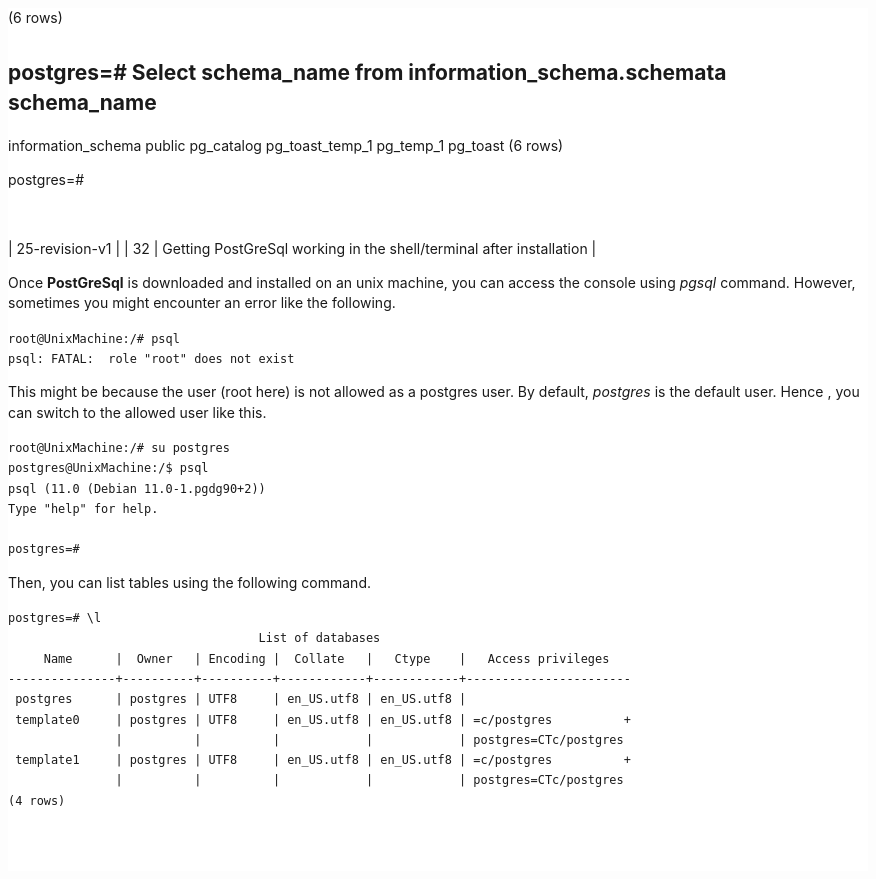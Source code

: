 (6 rows)

postgres=# Select schema_name from information_schema.schemata
    schema_name
--------------------
 information_schema
 public
 pg_catalog
 pg_toast_temp_1
 pg_temp_1
 pg_toast
(6 rows)

postgres=#</code></pre>



<p><br></p>
 | 25-revision-v1                                                      |
| 32 | Getting PostGreSql working in the shell/terminal after installation              | 
<p>Once <strong>PostGreSql</strong> is downloaded and installed on an unix machine, you can access the console using <em>pgsql</em> command. However, sometimes you might encounter an error like the following.</p>



<pre class="wp-block-code"><code>root@UnixMachine:/# psql
psql: FATAL:  role "root" does not exist</code></pre>



<p>This might be because the user (root here) is not allowed as a postgres user. By default, <em>postgres</em> is the default user. Hence , you can switch to the allowed user like this.</p>



<pre class="wp-block-code"><code>root@UnixMachine:/# su postgres
postgres@UnixMachine:/$ psql
psql (11.0 (Debian 11.0-1.pgdg90+2))
Type "help" for help.

postgres=#</code></pre>



<p>Then, you can list tables using the following command.</p>



<pre class="wp-block-code"><code>postgres=# \l
                                   List of databases
     Name      |  Owner   | Encoding |  Collate   |   Ctype    |   Access privileges
---------------+----------+----------+------------+------------+-----------------------
 postgres      | postgres | UTF8     | en_US.utf8 | en_US.utf8 |
 template0     | postgres | UTF8     | en_US.utf8 | en_US.utf8 | =c/postgres          +
               |          |          |            |            | postgres=CTc/postgres
 template1     | postgres | UTF8     | en_US.utf8 | en_US.utf8 | =c/postgres          +
               |          |          |            |            | postgres=CTc/postgres
(4 rows)
